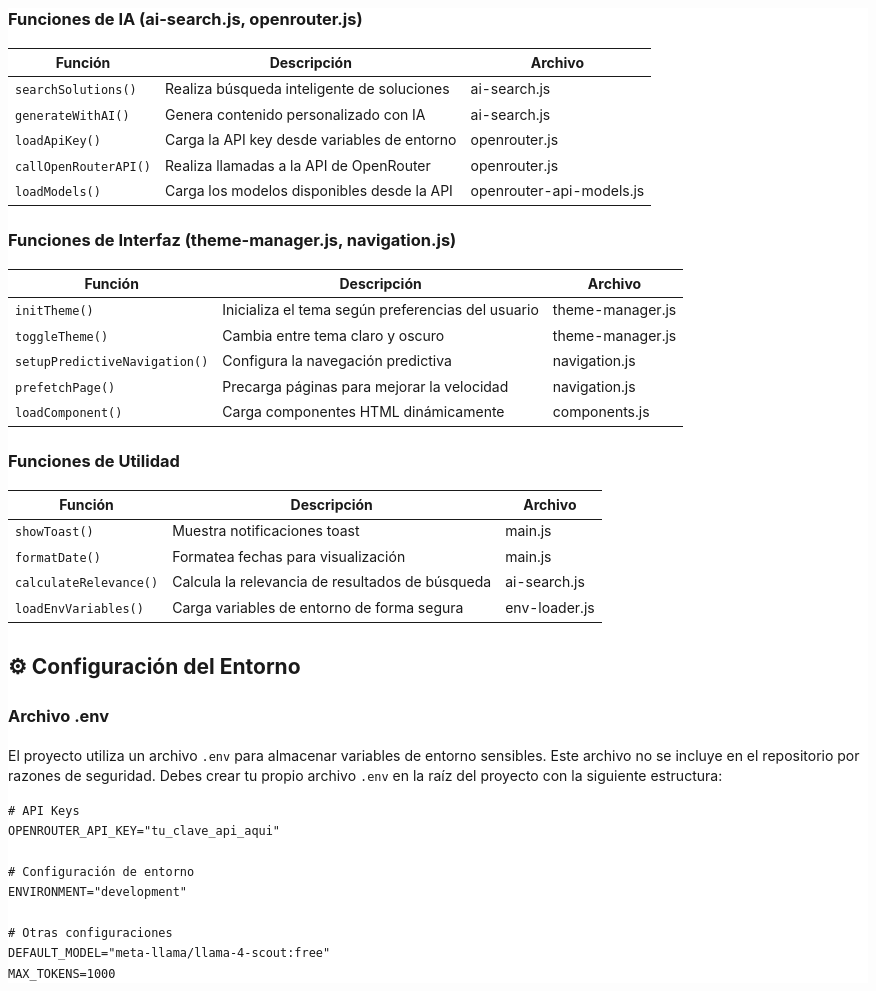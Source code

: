 ### Funciones de IA (ai-search.js, openrouter.js)

| Función | Descripción | Archivo |
|---------|-------------|--------|
| `searchSolutions()` | Realiza búsqueda inteligente de soluciones | ai-search.js |
| `generateWithAI()` | Genera contenido personalizado con IA | ai-search.js |
| `loadApiKey()` | Carga la API key desde variables de entorno | openrouter.js |
| `callOpenRouterAPI()` | Realiza llamadas a la API de OpenRouter | openrouter.js |
| `loadModels()` | Carga los modelos disponibles desde la API | openrouter-api-models.js |

### Funciones de Interfaz (theme-manager.js, navigation.js)

| Función | Descripción | Archivo |
|---------|-------------|--------|
| `initTheme()` | Inicializa el tema según preferencias del usuario | theme-manager.js |
| `toggleTheme()` | Cambia entre tema claro y oscuro | theme-manager.js |
| `setupPredictiveNavigation()` | Configura la navegación predictiva | navigation.js |
| `prefetchPage()` | Precarga páginas para mejorar la velocidad | navigation.js |
| `loadComponent()` | Carga componentes HTML dinámicamente | components.js |

### Funciones de Utilidad

| Función | Descripción | Archivo |
|---------|-------------|--------|
| `showToast()` | Muestra notificaciones toast | main.js |
| `formatDate()` | Formatea fechas para visualización | main.js |
| `calculateRelevance()` | Calcula la relevancia de resultados de búsqueda | ai-search.js |
| `loadEnvVariables()` | Carga variables de entorno de forma segura | env-loader.js |

## ⚙️ Configuración del Entorno

### Archivo .env

El proyecto utiliza un archivo `.env` para almacenar variables de entorno sensibles. Este archivo no se incluye en el repositorio por razones de seguridad. Debes crear tu propio archivo `.env` en la raíz del proyecto con la siguiente estructura:

```
# API Keys
OPENROUTER_API_KEY="tu_clave_api_aqui"

# Configuración de entorno
ENVIRONMENT="development"

# Otras configuraciones
DEFAULT_MODEL="meta-llama/llama-4-scout:free"
MAX_TOKENS=1000
```
